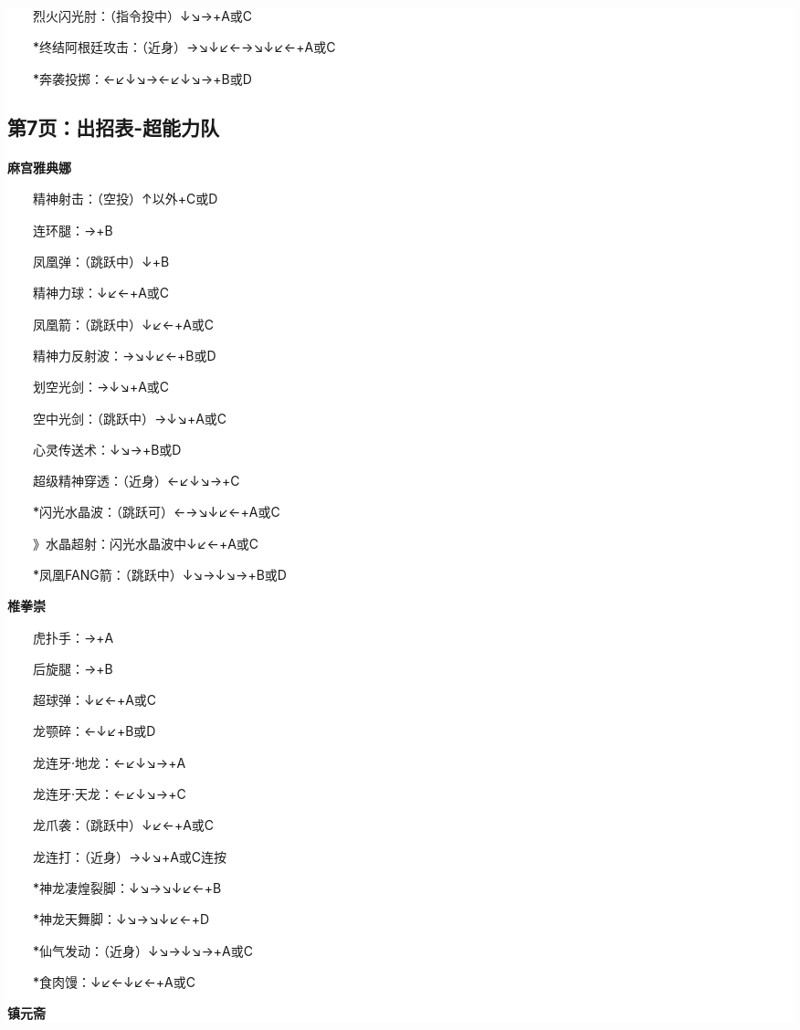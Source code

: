　　烈火闪光肘：（指令投中）↓↘→+A或C

　　\*终结阿根廷攻击：（近身）→↘↓↙←→↘↓↙←+A或C

　　\*奔袭投掷：←↙↓↘→←↙↓↘→+B或D

## 第7页：出招表-超能力队

**麻宫雅典娜**

　　精神射击：（空投）↑以外+C或D

　　连环腿：→+B

　　凤凰弹：（跳跃中）↓+B

　　精神力球：↓↙←+A或C

　　凤凰箭：（跳跃中）↓↙←+A或C

　　精神力反射波：→↘↓↙←+B或D

　　划空光剑：→↓↘+A或C

　　空中光剑：（跳跃中）→↓↘+A或C

　　心灵传送术：↓↘→+B或D

　　超级精神穿透：（近身）←↙↓↘→+C

　　\*闪光水晶波：（跳跃可）←→↘↓↙←+A或C

　　》水晶超射：闪光水晶波中↓↙←+A或C

　　\*凤凰FANG箭：（跳跃中）↓↘→↓↘→+B或D

**椎拳崇**

　　虎扑手：→+A

　　后旋腿：→+B

　　超球弹：↓↙←+A或C

　　龙颚碎：←↓↙+B或D

　　龙连牙·地龙：←↙↓↘→+A

　　龙连牙·天龙：←↙↓↘→+C

　　龙爪袭：（跳跃中）↓↙←+A或C

　　龙连打：（近身）→↓↘+A或C连按

　　\*神龙凄煌裂脚：↓↘→↘↓↙←+B

　　\*神龙天舞脚：↓↘→↘↓↙←+D

　　\*仙气发动：（近身）↓↘→↓↘→+A或C

　　\*食肉馒：↓↙←↓↙←+A或C

**镇元斋**
